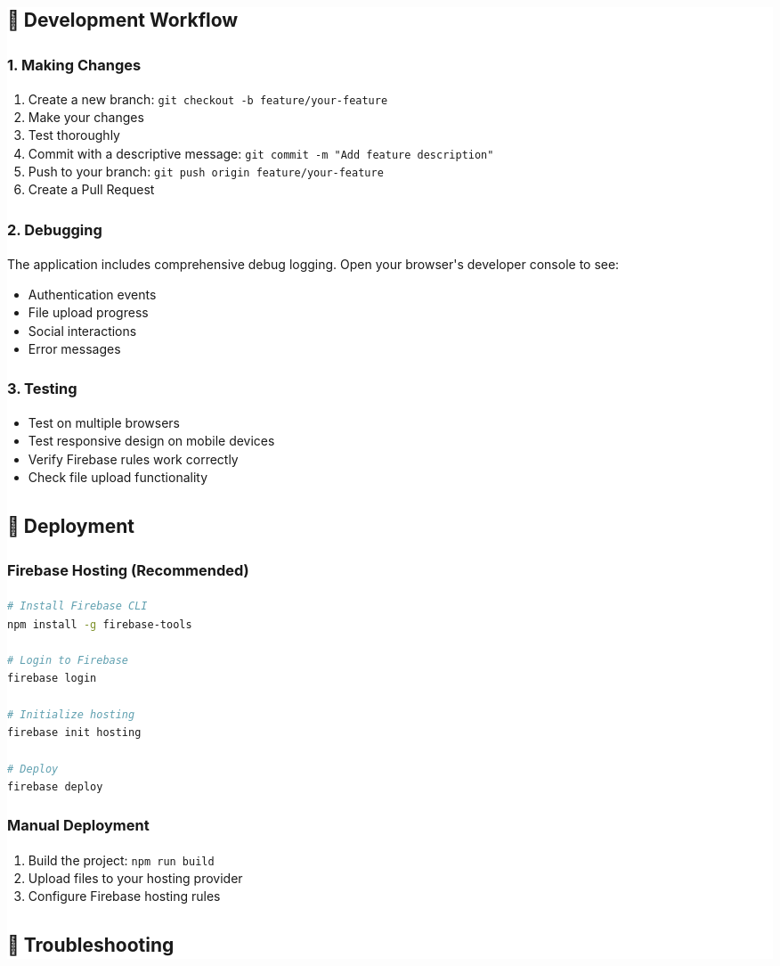 ## 🔧 Development Workflow

### 1. Making Changes

1. Create a new branch: `git checkout -b feature/your-feature`
2. Make your changes
3. Test thoroughly
4. Commit with a descriptive message: `git commit -m "Add feature description"`
5. Push to your branch: `git push origin feature/your-feature`
6. Create a Pull Request

### 2. Debugging

The application includes comprehensive debug logging. Open your browser's developer console to see:

- Authentication events
- File upload progress
- Social interactions
- Error messages

### 3. Testing

- Test on multiple browsers
- Test responsive design on mobile devices
- Verify Firebase rules work correctly
- Check file upload functionality

## 🚀 Deployment

### Firebase Hosting (Recommended)

```bash
# Install Firebase CLI
npm install -g firebase-tools

# Login to Firebase
firebase login

# Initialize hosting
firebase init hosting

# Deploy
firebase deploy
```

### Manual Deployment

1. Build the project: `npm run build`
2. Upload files to your hosting provider
3. Configure Firebase hosting rules

## 🐛 Troubleshooting
